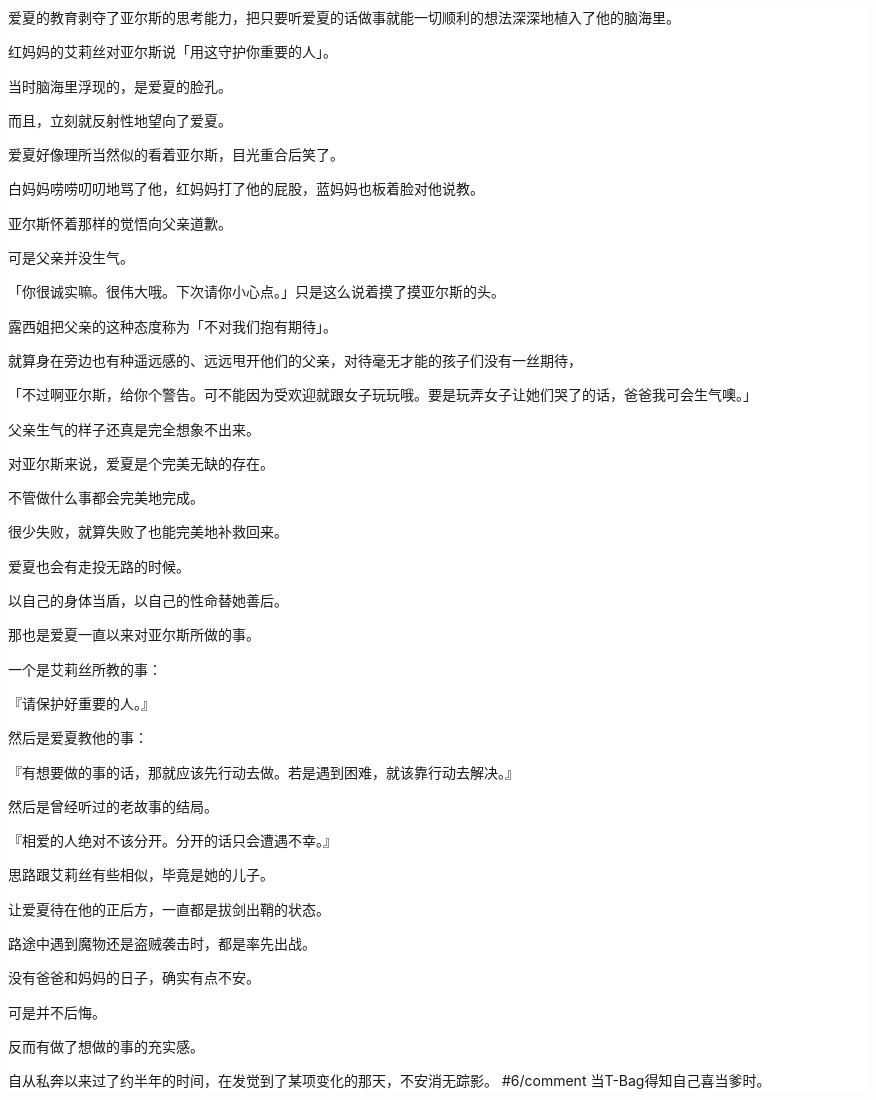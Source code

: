 爱夏的教育剥夺了亚尔斯的思考能力，把只要听爱夏的话做事就能一切顺利的想法深深地植入了他的脑海里。

红妈妈的艾莉丝对亚尔斯说「用这守护你重要的人」。

当时脑海里浮现的，是爱夏的脸孔。

而且，立刻就反射性地望向了爱夏。

爱夏好像理所当然似的看着亚尔斯，目光重合后笑了。

白妈妈唠唠叨叨地骂了他，红妈妈打了他的屁股，蓝妈妈也板着脸对他说教。

亚尔斯怀着那样的觉悟向父亲道歉。

可是父亲并没生气。

「你很诚实嘛。很伟大哦。下次请你小心点。」只是这么说着摸了摸亚尔斯的头。

露西姐把父亲的这种态度称为「不对我们抱有期待」。

就算身在旁边也有种遥远感的、远远甩开他们的父亲，对待毫无才能的孩子们没有一丝期待，

「不过啊亚尔斯，给你个警告。可不能因为受欢迎就跟女子玩玩哦。要是玩弄女子让她们哭了的话，爸爸我可会生气噢。」

父亲生气的样子还真是完全想象不出来。

对亚尔斯来说，爱夏是个完美无缺的存在。

不管做什么事都会完美地完成。

很少失败，就算失败了也能完美地补救回来。

爱夏也会有走投无路的时候。

以自己的身体当盾，以自己的性命替她善后。

那也是爱夏一直以来对亚尔斯所做的事。

一个是艾莉丝所教的事：

『请保护好重要的人。』

然后是爱夏教他的事：

『有想要做的事的话，那就应该先行动去做。若是遇到困难，就该靠行动去解决。』

然后是曾经听过的老故事的结局。

『相爱的人绝对不该分开。分开的话只会遭遇不幸。』

思路跟艾莉丝有些相似，毕竟是她的儿子。

让爱夏待在他的正后方，一直都是拔剑出鞘的状态。

路途中遇到魔物还是盗贼袭击时，都是率先出战。

没有爸爸和妈妈的日子，确实有点不安。

可是并不后悔。

反而有做了想做的事的充实感。

自从私奔以来过了约半年的时间，在发觉到了某项变化的那天，不安消无踪影。
#6/comment 当T-Bag得知自己喜当爹时。

